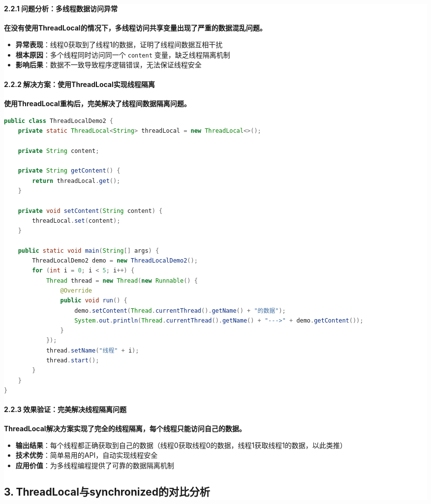 
#### 2.2.1 问题分析：多线程数据访问异常

**在没有使用ThreadLocal的情况下，多线程访问共享变量出现了严重的数据混乱问题。**

*   **异常表现**：线程0获取到了线程1的数据，证明了线程间数据互相干扰
*   **根本原因**：多个线程同时访问同一个 `content` 变量，缺乏线程隔离机制
*   **影响后果**：数据不一致导致程序逻辑错误，无法保证线程安全

#### 2.2.2 解决方案：使用ThreadLocal实现线程隔离

**使用ThreadLocal重构后，完美解决了线程间数据隔离问题。**

```java
public class ThreadLocalDemo2 {
    private static ThreadLocal<String> threadLocal = new ThreadLocal<>();

    private String content;

    private String getContent() {
        return threadLocal.get();
    }

    private void setContent(String content) {
        threadLocal.set(content);
    }

    public static void main(String[] args) {
        ThreadLocalDemo2 demo = new ThreadLocalDemo2();
        for (int i = 0; i < 5; i++) {
            Thread thread = new Thread(new Runnable() {
                @Override
                public void run() {
                    demo.setContent(Thread.currentThread().getName() + "的数据");
                    System.out.println(Thread.currentThread().getName() + "--->" + demo.getContent());
                }
            });
            thread.setName("线程" + i);
            thread.start();
        }
    }
}
```

#### 2.2.3 效果验证：完美解决线程隔离问题

**ThreadLocal解决方案实现了完全的线程隔离，每个线程只能访问自己的数据。**

*   **输出结果**：每个线程都正确获取到自己的数据（线程0获取线程0的数据，线程1获取线程1的数据，以此类推）
*   **技术优势**：简单易用的API，自动实现线程安全
*   **应用价值**：为多线程编程提供了可靠的数据隔离机制

## 3. ThreadLocal与synchronized的对比分析
